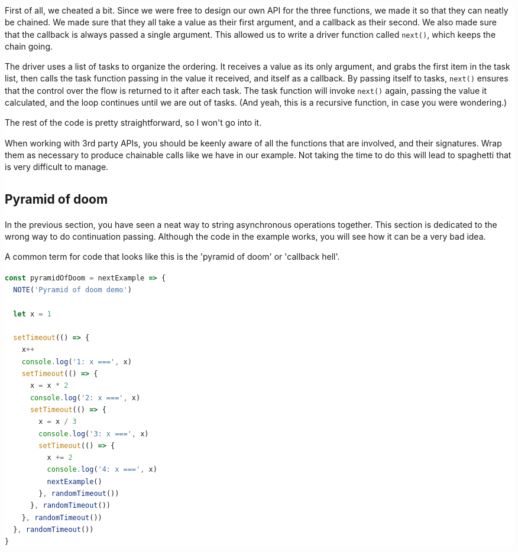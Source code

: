 First of all, we cheated a bit. Since we were free to design our own API for
the three functions, we made it so that they can neatly be chained. We made
sure that they all take a value as their first argument, and a callback as
their second. We also made sure that the callback is always passed a single
argument. This allowed us to write a driver function called `next()`, which
keeps the chain going.

The driver uses a list of tasks to organize the ordering. It receives a value
as its only argument, and grabs the first item in the task list, then calls the
task function  passing in the value it received, and itself as a callback. By
passing itself to tasks, `next()` ensures that the control over the flow is
returned to it after each task. The task function will invoke `next()` again,
passing the value it calculated, and the loop continues until we are out of
tasks. (And yeah, this is a recursive function, in case you were wondering.)

The rest of the code is pretty straightforward, so I won't go into it.

When working with 3rd party APIs, you should be keenly aware of all the
functions that are involved, and their signatures. Wrap them as necessary to
produce chainable calls like we have in our example. Not taking the time to do
this will lead to spaghetti that is very difficult to manage.

## Pyramid of doom

In the previous section, you have seen a neat way to string asynchronous
operations together. This section is dedicated to the wrong way to do
continuation passing. Although the code in the example works, you will see
how it can be a very bad idea.

A common term for code that looks like this is the 'pyramid of doom' or
'callback hell'.

```javascript
const pyramidOfDoom = nextExample => {
  NOTE('Pyramid of doom demo')

  let x = 1

  setTimeout(() => {
    x++
    console.log('1: x ===', x)
    setTimeout(() => {
      x = x * 2
      console.log('2: x ===', x)
      setTimeout(() => {
        x = x / 3
        console.log('3: x ===', x)
        setTimeout(() => {
          x += 2
          console.log('4: x ===', x)
          nextExample()
        }, randomTimeout())
      }, randomTimeout())
    }, randomTimeout())
  }, randomTimeout())
}
```
